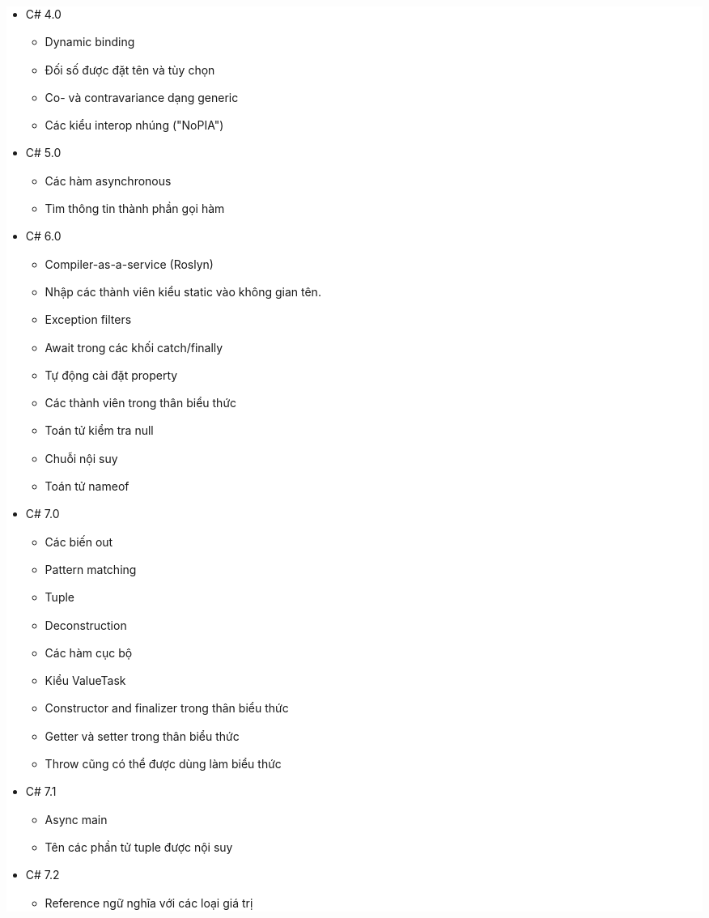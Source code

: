   - C# 4.0
    
    + Dynamic binding
    
    + Đối số được đặt tên và tùy chọn
    
    + Co- và contravariance dạng generic
    
    + Các kiểu interop nhúng ("NoPIA")
    
  - C# 5.0
    
    + Các hàm asynchronous
    
    + Tìm thông tin thành phần gọi hàm
    
  - C# 6.0
    
    + Compiler-as-a-service (Roslyn)
    
    + Nhập các thành viên kiểu static vào không gian tên.
    
    + Exception filters
    
    + Await trong các khối catch/finally
    
    + Tự động cài đặt property
    
    + Các thành viên trong thân biểu thức
    
    + Toán tử kiểm tra null
    
    + Chuỗi nội suy
    
    + Toán tử nameof
    
  - C# 7.0
    
    + Các biến out
    
    + Pattern matching
    
    + Tuple
    
    + Deconstruction
    
    + Các hàm cục bộ
    
    + Kiểu ValueTask
    
    + Constructor and finalizer trong thân biểu thức
    
    + Getter và setter trong thân biểu thức
    
    + Throw cũng có thể được dùng làm biểu thức
    
  - C# 7.1 
    
    + Async main
    
    + Tên các phần tử tuple được nội suy
    
  - C# 7.2
  
    + Reference ngữ nghĩa với các loại giá trị
    